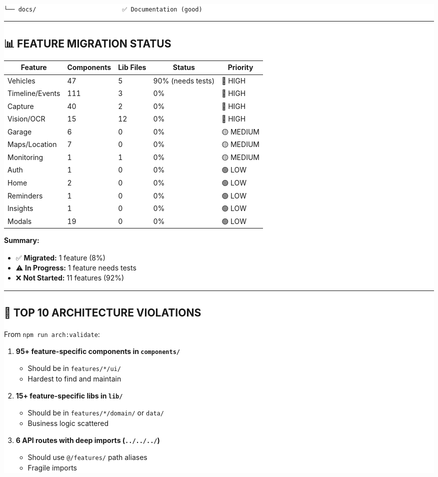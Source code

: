 ```
└── docs/                        ✅ Documentation (good)
```

---

## 📊 FEATURE MIGRATION STATUS

| Feature | Components | Lib Files | Status | Priority |
|---------|-----------|-----------|--------|----------|
| Vehicles | 47 | 5 | 90% (needs tests) | 🔴 HIGH |
| Timeline/Events | 111 | 3 | 0% | 🔴 HIGH |
| Capture | 40 | 2 | 0% | 🔴 HIGH |
| Vision/OCR | 15 | 12 | 0% | 🔴 HIGH |
| Garage | 6 | 0 | 0% | 🟡 MEDIUM |
| Maps/Location | 7 | 0 | 0% | 🟡 MEDIUM |
| Monitoring | 1 | 1 | 0% | 🟡 MEDIUM |
| Auth | 1 | 0 | 0% | 🟢 LOW |
| Home | 2 | 0 | 0% | 🟢 LOW |
| Reminders | 1 | 0 | 0% | 🟢 LOW |
| Insights | 1 | 0 | 0% | 🟢 LOW |
| Modals | 19 | 0 | 0% | 🟢 LOW |

**Summary:**
- ✅ **Migrated:** 1 feature (8%)
- ⚠️  **In Progress:** 1 feature needs tests
- ❌ **Not Started:** 11 features (92%)

---

## 🔴 TOP 10 ARCHITECTURE VIOLATIONS

From `npm run arch:validate`:

1. **95+ feature-specific components in `components/`**
   - Should be in `features/*/ui/`
   - Hardest to find and maintain

2. **15+ feature-specific libs in `lib/`**
   - Should be in `features/*/domain/` or `data/`
   - Business logic scattered

3. **6 API routes with deep imports (`../../../`)**
   - Should use `@/features/` path aliases
   - Fragile imports
